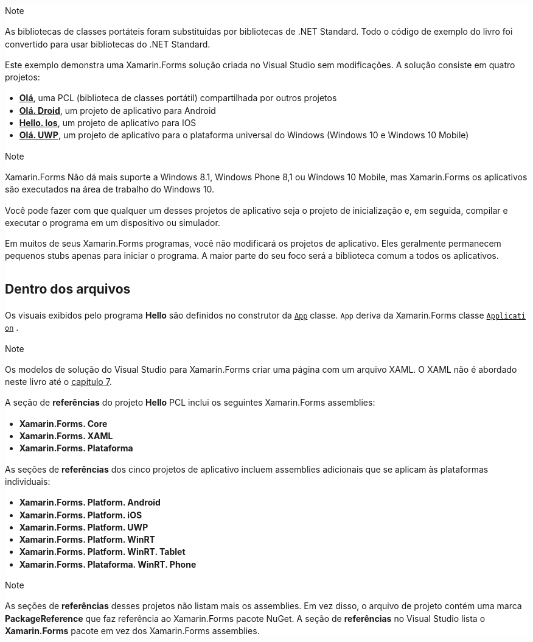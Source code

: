> [!NOTE]
> As bibliotecas de classes portáteis foram substituídas por bibliotecas de .NET Standard. Todo o código de exemplo do livro foi convertido para usar bibliotecas do .NET Standard.

Este exemplo demonstra uma Xamarin.Forms solução criada no Visual Studio sem modificações. A solução consiste em quatro projetos:

- [**Olá**](https://github.com/xamarin/xamarin-forms-book-samples/tree/master/Chapter02/Hello/Hello/Hello), uma PCL (biblioteca de classes portátil) compartilhada por outros projetos
- [**Olá. Droid**](https://github.com/xamarin/xamarin-forms-book-samples/tree/master/Chapter02/Hello/Hello/Hello.Droid), um projeto de aplicativo para Android
- [**Hello. Ios**](https://github.com/xamarin/xamarin-forms-book-samples/tree/master/Chapter02/Hello/Hello/Hello.iOS), um projeto de aplicativo para IOS
- [**Olá. UWP**](https://github.com/xamarin/xamarin-forms-book-samples/tree/master/Chapter02/Hello/Hello/Hello.UWP), um projeto de aplicativo para o plataforma universal do Windows (Windows 10 e Windows 10 Mobile)

> [!NOTE]
> Xamarin.Forms Não dá mais suporte a Windows 8.1, Windows Phone 8,1 ou Windows 10 Mobile, mas Xamarin.Forms os aplicativos são executados na área de trabalho do Windows 10.

Você pode fazer com que qualquer um desses projetos de aplicativo seja o projeto de inicialização e, em seguida, compilar e executar o programa em um dispositivo ou simulador.

Em muitos de seus Xamarin.Forms programas, você não modificará os projetos de aplicativo. Eles geralmente permanecem pequenos stubs apenas para iniciar o programa. A maior parte do seu foco será a biblioteca comum a todos os aplicativos.

## <a name="inside-the-files"></a>Dentro dos arquivos

Os visuais exibidos pelo programa **Hello** são definidos no construtor da [`App`](https://github.com/xamarin/xamarin-forms-book-samples/blob/master/Chapter02/Hello/Hello/Hello/App.cs) classe. `App` deriva da Xamarin.Forms classe [`Application`](xref:Xamarin.Forms.Application) .

> [!NOTE]
> Os modelos de solução do Visual Studio para Xamarin.Forms criar uma página com um arquivo XAML. O XAML não é abordado neste livro até o [capítulo 7](chapter07.md).

A seção de **referências** do projeto **Hello** PCL inclui os seguintes Xamarin.Forms assemblies:

- **Xamarin.Forms. Core**
- **Xamarin.Forms. XAML**
- **Xamarin.Forms. Plataforma**

As seções de **referências** dos cinco projetos de aplicativo incluem assemblies adicionais que se aplicam às plataformas individuais:

- **Xamarin.Forms. Platform. Android**
- **Xamarin.Forms. Platform. iOS**
- **Xamarin.Forms. Platform. UWP**
- **Xamarin.Forms. Platform. WinRT**
- **Xamarin.Forms. Platform. WinRT. Tablet**
- **Xamarin.Forms. Plataforma. WinRT. Phone**

> [!NOTE]
> As seções de **referências** desses projetos não listam mais os assemblies. Em vez disso, o arquivo de projeto contém uma marca **PackageReference** que faz referência ao Xamarin.Forms pacote NuGet. A seção de **referências** no Visual Studio lista o **Xamarin.Forms** pacote em vez dos Xamarin.Forms assemblies.
